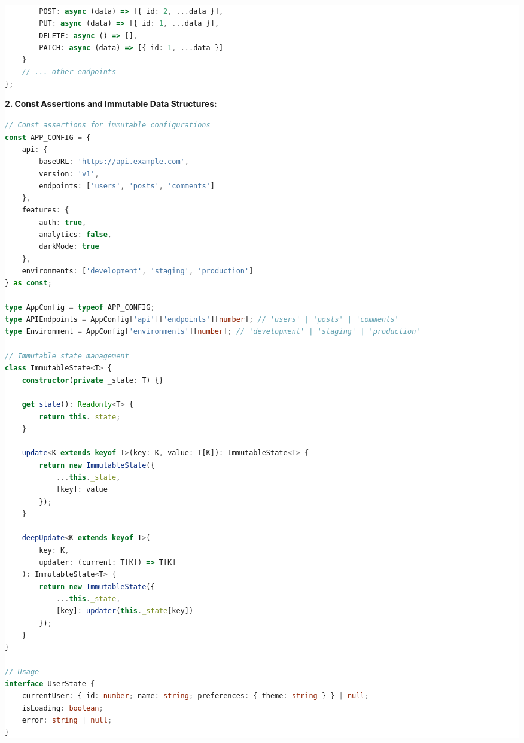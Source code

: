 ```typescript
        POST: async (data) => [{ id: 2, ...data }],
        PUT: async (data) => [{ id: 1, ...data }],
        DELETE: async () => [],
        PATCH: async (data) => [{ id: 1, ...data }]
    }
    // ... other endpoints
};
```

**2. Const Assertions and Immutable Data Structures:**

```typescript
// Const assertions for immutable configurations
const APP_CONFIG = {
    api: {
        baseURL: 'https://api.example.com',
        version: 'v1',
        endpoints: ['users', 'posts', 'comments']
    },
    features: {
        auth: true,
        analytics: false,
        darkMode: true
    },
    environments: ['development', 'staging', 'production']
} as const;

type AppConfig = typeof APP_CONFIG;
type APIEndpoints = AppConfig['api']['endpoints'][number]; // 'users' | 'posts' | 'comments'
type Environment = AppConfig['environments'][number]; // 'development' | 'staging' | 'production'

// Immutable state management
class ImmutableState<T> {
    constructor(private _state: T) {}

    get state(): Readonly<T> {
        return this._state;
    }

    update<K extends keyof T>(key: K, value: T[K]): ImmutableState<T> {
        return new ImmutableState({
            ...this._state,
            [key]: value
        });
    }

    deepUpdate<K extends keyof T>(
        key: K,
        updater: (current: T[K]) => T[K]
    ): ImmutableState<T> {
        return new ImmutableState({
            ...this._state,
            [key]: updater(this._state[key])
        });
    }
}

// Usage
interface UserState {
    currentUser: { id: number; name: string; preferences: { theme: string } } | null;
    isLoading: boolean;
    error: string | null;
}

```